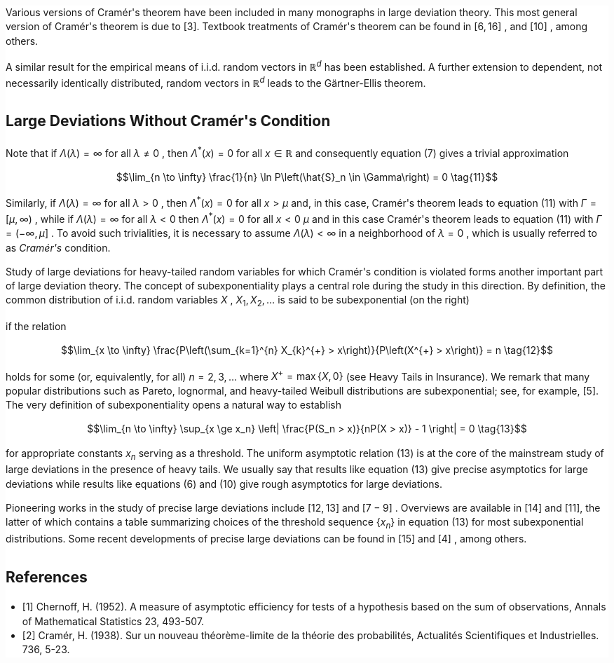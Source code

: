 Various versions of Cramér's theorem have been included in many monographs in large deviation theory. This most general version of Cramér's theorem is due to [3]. Textbook treatments of Cramér's theorem can be found in  $[6, 16]$ , and  $[10]$ , among others.

A similar result for the empirical means of i.i.d. random vectors in  $\mathbb{R}^d$  has been established. A further extension to dependent, not necessarily identically distributed, random vectors in  $\mathbb{R}^d$  leads to the Gärtner-Ellis theorem.

## Large Deviations Without Cramér's Condition

Note that if  $\Lambda(\lambda) = \infty$  for all  $\lambda \neq 0$ , then  $\Lambda^*(x) = 0$ for all  $x \in \mathbb{R}$  and consequently equation (7) gives a trivial approximation

$$\lim_{n \to \infty} \frac{1}{n} \ln P\left(\hat{S}_n \in \Gamma\right) = 0 \tag{11}$$

Similarly, if  $\Lambda(\lambda) = \infty$  for all  $\lambda > 0$ , then  $\Lambda^*(x) = 0$ for all  $x > \mu$  and, in this case, Cramér's theorem leads to equation (11) with  $\Gamma = [\mu, \infty)$ , while if  $\Lambda(\lambda) = \infty$  for all  $\lambda < 0$  then  $\Lambda^*(x) = 0$  for all  $x < 0$  $\mu$  and in this case Cramér's theorem leads to equation (11) with  $\Gamma = (-\infty, \mu]$ . To avoid such trivialities, it is necessary to assume  $\Lambda(\lambda) < \infty$  in a neighborhood of  $\lambda = 0$ , which is usually referred to as *Cramér's* condition.

Study of large deviations for heavy-tailed random variables for which Cramér's condition is violated forms another important part of large deviation theory. The concept of subexponentiality plays a central role during the study in this direction. By definition, the common distribution of i.i.d. random variables  $X$ ,  $X_1, X_2, \ldots$  is said to be subexponential (on the right)

if the relation

$$\lim_{x \to \infty} \frac{P\left(\sum_{k=1}^{n} X_{k}^{+} > x\right)}{P\left(X^{+} > x\right)} = n \tag{12}$$

holds for some (or, equivalently, for all)  $n = 2, 3, \ldots$ where  $X^+ = \max\{X, 0\}$  (see Heavy Tails in Insurance). We remark that many popular distributions such as Pareto, lognormal, and heavy-tailed Weibull distributions are subexponential; see, for example, [5]. The very definition of subexponentiality opens a natural way to establish

$$\lim_{n \to \infty} \sup_{x \ge x_n} \left| \frac{P(S_n > x)}{nP(X > x)} - 1 \right| = 0 \tag{13}$$

for appropriate constants  $x_n$  serving as a threshold. The uniform asymptotic relation  $(13)$  is at the core of the mainstream study of large deviations in the presence of heavy tails. We usually say that results like equation  $(13)$  give precise asymptotics for large deviations while results like equations  $(6)$  and  $(10)$ give rough asymptotics for large deviations.

Pioneering works in the study of precise large deviations include  $[12, 13]$  and  $[7-9]$ . Overviews are available in [14] and [11], the latter of which contains a table summarizing choices of the threshold sequence  $\{x_n\}$  in equation (13) for most subexponential distributions. Some recent developments of precise large deviations can be found in  $[15]$  and  $[4]$ , among others.

## References

- [1] Chernoff, H. (1952). A measure of asymptotic efficiency for tests of a hypothesis based on the sum of observations, Annals of Mathematical Statistics 23, 493-507.
- [2] Cramér, H. (1938). Sur un nouveau théorème-limite de la théorie des probabilités, Actualités Scientifiques et Industrielles. 736, 5-23.
